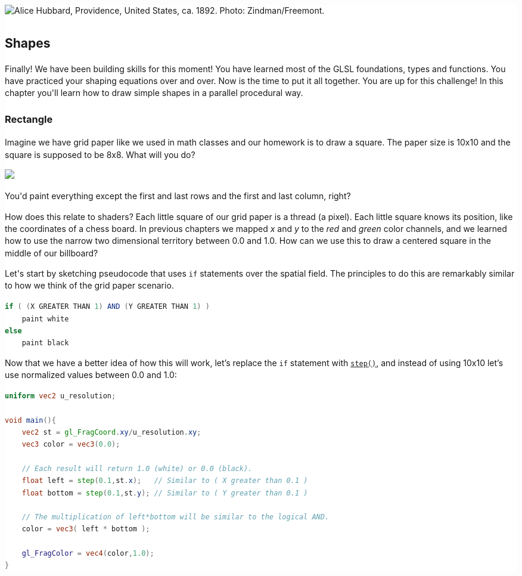 ![Alice Hubbard, Providence, United States, ca. 1892. Photo: Zindman/Freemont.](froebel.jpg)

## Shapes

Finally! We have been building skills for this moment! You have learned most of the GLSL foundations, types and functions. You have practiced your shaping equations over and over. Now is the time to put it all together. You are up for this challenge! In this chapter you'll learn how to draw simple shapes in a parallel procedural way.

### Rectangle

Imagine we have grid paper like we used in math classes and our homework is to draw a square. The paper size is 10x10 and the square is supposed to be 8x8. What will you do?

![](grid_paper.jpg)

You'd paint everything except the first and last rows and the first and last column, right?

How does this relate to shaders? Each little square of our grid paper is a thread (a pixel). Each little square knows its position, like the coordinates of a chess board. In previous chapters we mapped *x* and *y* to the *red* and *green* color channels, and we learned how to use the narrow two dimensional territory between 0.0 and 1.0. How can we use this to draw a centered square in the middle of our billboard?

Let's start by sketching pseudocode that uses `if` statements over the spatial field. The principles to do this are remarkably similar to how we think of the grid paper scenario.

```glsl
if ( (X GREATER THAN 1) AND (Y GREATER THAN 1) )
    paint white
else
    paint black
```

Now that we have a better idea of how this will work, let’s replace the `if` statement with [`step()`](../glossary/?search=step), and instead of using 10x10 let’s use normalized values between 0.0 and 1.0:

```glsl
uniform vec2 u_resolution;

void main(){
    vec2 st = gl_FragCoord.xy/u_resolution.xy;
    vec3 color = vec3(0.0);

    // Each result will return 1.0 (white) or 0.0 (black).
    float left = step(0.1,st.x);   // Similar to ( X greater than 0.1 )
    float bottom = step(0.1,st.y); // Similar to ( Y greater than 0.1 )

    // The multiplication of left*bottom will be similar to the logical AND.
    color = vec3( left * bottom );

    gl_FragColor = vec4(color,1.0);
}
```
